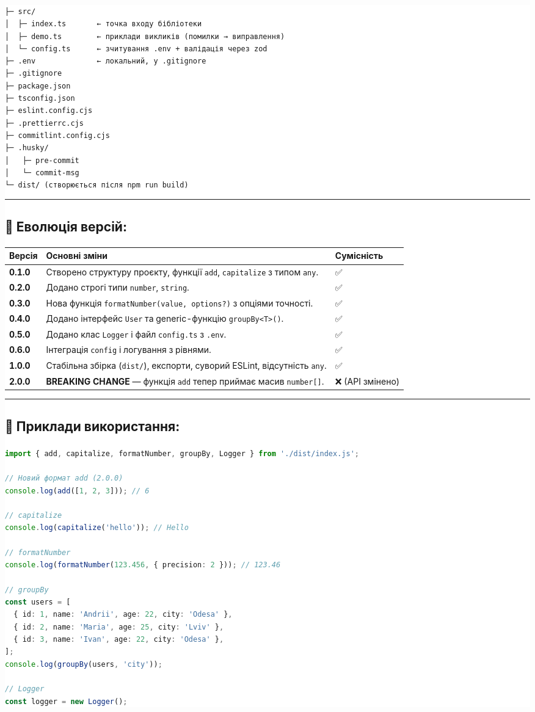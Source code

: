 ```
├─ src/
│  ├─ index.ts       ← точка входу бібліотеки
│  ├─ demo.ts        ← приклади викликів (помилки → виправлення)
│  └─ config.ts      ← зчитування .env + валідація через zod
├─ .env              ← локальний, у .gitignore
├─ .gitignore
├─ package.json
├─ tsconfig.json
├─ eslint.config.cjs
├─ .prettierrc.cjs
├─ commitlint.config.cjs
├─ .husky/
│   ├─ pre-commit
│   └─ commit-msg
└─ dist/ (створюється після npm run build)
```

---

## 📜 Еволюція версій:

| Версія    | Основні зміни                                                            | Сумісність       |
| :-------- | :----------------------------------------------------------------------- | :--------------- |
| **0.1.0** | Створено структуру проєкту, функції `add`, `capitalize` з типом `any`.   | ✅               |
| **0.2.0** | Додано строгі типи `number`, `string`.                                   | ✅               |
| **0.3.0** | Нова функція `formatNumber(value, options?)` з опціями точності.         | ✅               |
| **0.4.0** | Додано інтерфейс `User` та generic-функцію `groupBy<T>()`.               | ✅               |
| **0.5.0** | Додано клас `Logger` і файл `config.ts` з `.env`.                        | ✅               |
| **0.6.0** | Інтеграція `config` і логування з рівнями.                               | ✅               |
| **1.0.0** | Стабільна збірка (`dist/`), експорти, суворий ESLint, відсутність `any`. | ✅               |
| **2.0.0** | **BREAKING CHANGE** — функція `add` тепер приймає масив `number[]`.      | ❌ (API змінено) |

---

## 🧮 Приклади використання:

```ts
import { add, capitalize, formatNumber, groupBy, Logger } from './dist/index.js';

// Новий формат add (2.0.0)
console.log(add([1, 2, 3])); // 6

// capitalize
console.log(capitalize('hello')); // Hello

// formatNumber
console.log(formatNumber(123.456, { precision: 2 })); // 123.46

// groupBy
const users = [
  { id: 1, name: 'Andrii', age: 22, city: 'Odesa' },
  { id: 2, name: 'Maria', age: 25, city: 'Lviv' },
  { id: 3, name: 'Ivan', age: 22, city: 'Odesa' },
];
console.log(groupBy(users, 'city'));

// Logger
const logger = new Logger();
```